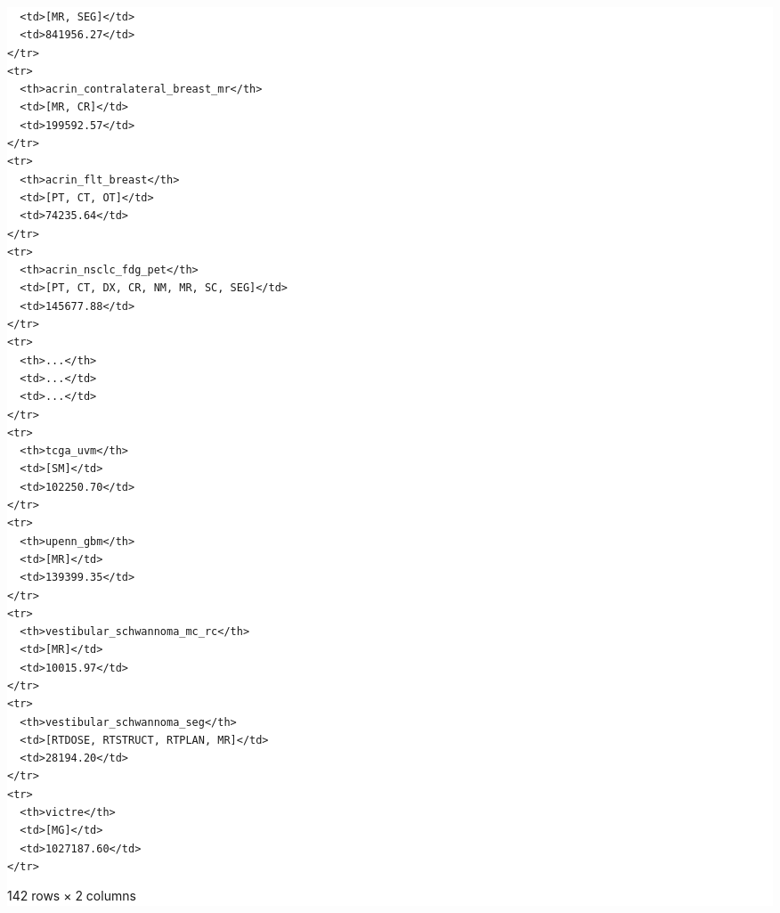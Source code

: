       <td>[MR, SEG]</td>
      <td>841956.27</td>
    </tr>
    <tr>
      <th>acrin_contralateral_breast_mr</th>
      <td>[MR, CR]</td>
      <td>199592.57</td>
    </tr>
    <tr>
      <th>acrin_flt_breast</th>
      <td>[PT, CT, OT]</td>
      <td>74235.64</td>
    </tr>
    <tr>
      <th>acrin_nsclc_fdg_pet</th>
      <td>[PT, CT, DX, CR, NM, MR, SC, SEG]</td>
      <td>145677.88</td>
    </tr>
    <tr>
      <th>...</th>
      <td>...</td>
      <td>...</td>
    </tr>
    <tr>
      <th>tcga_uvm</th>
      <td>[SM]</td>
      <td>102250.70</td>
    </tr>
    <tr>
      <th>upenn_gbm</th>
      <td>[MR]</td>
      <td>139399.35</td>
    </tr>
    <tr>
      <th>vestibular_schwannoma_mc_rc</th>
      <td>[MR]</td>
      <td>10015.97</td>
    </tr>
    <tr>
      <th>vestibular_schwannoma_seg</th>
      <td>[RTDOSE, RTSTRUCT, RTPLAN, MR]</td>
      <td>28194.20</td>
    </tr>
    <tr>
      <th>victre</th>
      <td>[MG]</td>
      <td>1027187.60</td>
    </tr>
  </tbody>
</table>
<p>142 rows × 2 columns</p>
</div>
